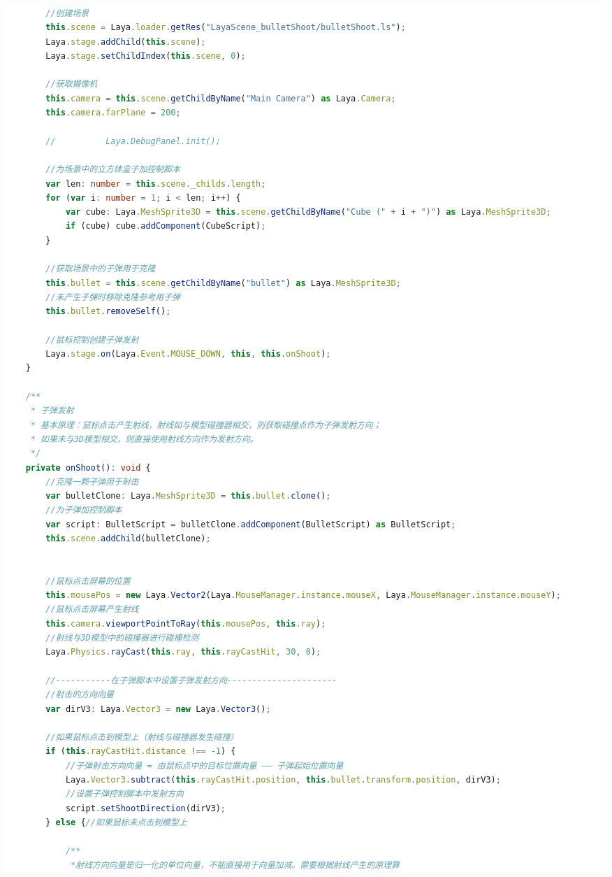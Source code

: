 ```typescript
        //创建场景
        this.scene = Laya.loader.getRes("LayaScene_bulletShoot/bulletShoot.ls");
        Laya.stage.addChild(this.scene);
        Laya.stage.setChildIndex(this.scene, 0);

        //获取摄像机
        this.camera = this.scene.getChildByName("Main Camera") as Laya.Camera;
        this.camera.farPlane = 200;

        //			Laya.DebugPanel.init();

        //为场景中的立方体盒子加控制脚本
        var len: number = this.scene._childs.length;
        for (var i: number = 1; i < len; i++) {
            var cube: Laya.MeshSprite3D = this.scene.getChildByName("Cube (" + i + ")") as Laya.MeshSprite3D;
            if (cube) cube.addComponent(CubeScript);
        }

        //获取场景中的子弹用于克隆
        this.bullet = this.scene.getChildByName("bullet") as Laya.MeshSprite3D;
        //未产生子弹时移除克隆参考用子弹
        this.bullet.removeSelf();

        //鼠标控制创建子弹发射
        Laya.stage.on(Laya.Event.MOUSE_DOWN, this, this.onShoot);
    }

    /**
     * 子弹发射
     * 基本原理：鼠标点击产生射线，射线如与模型碰撞器相交，则获取碰撞点作为子弹发射方向；
     * 如果未与3D模型相交，则直接使用射线方向作为发射方向。
     */
    private onShoot(): void {
        //克隆一颗子弹用于射击
        var bulletClone: Laya.MeshSprite3D = this.bullet.clone();
        //为子弹加控制脚本
        var script: BulletScript = bulletClone.addComponent(BulletScript) as BulletScript;
        this.scene.addChild(bulletClone);


        //鼠标点击屏幕的位置
        this.mousePos = new Laya.Vector2(Laya.MouseManager.instance.mouseX, Laya.MouseManager.instance.mouseY);
        //鼠标点击屏幕产生射线
        this.camera.viewportPointToRay(this.mousePos, this.ray);
        //射线与3D模型中的碰撞器进行碰撞检测
        Laya.Physics.rayCast(this.ray, this.rayCastHit, 30, 0);

        //-----------在子弹脚本中设置子弹发射方向----------------------
        //射击的方向向量
        var dirV3: Laya.Vector3 = new Laya.Vector3();

        //如果鼠标点击到模型上（射线与碰撞器发生碰撞）
        if (this.rayCastHit.distance !== -1) {
            //子弹射击方向向量 = 由鼠标点中的目标位置向量 —— 子弹起始位置向量
            Laya.Vector3.subtract(this.rayCastHit.position, this.bullet.transform.position, dirV3);
            //设置子弹控制脚本中发射方向
            script.setShootDirection(dirV3);
        } else {//如果鼠标未点击到模型上

            /**
             *射线方向向量是归一化的单位向量，不能直接用于向量加减。需要根据射线产生的原理算
```